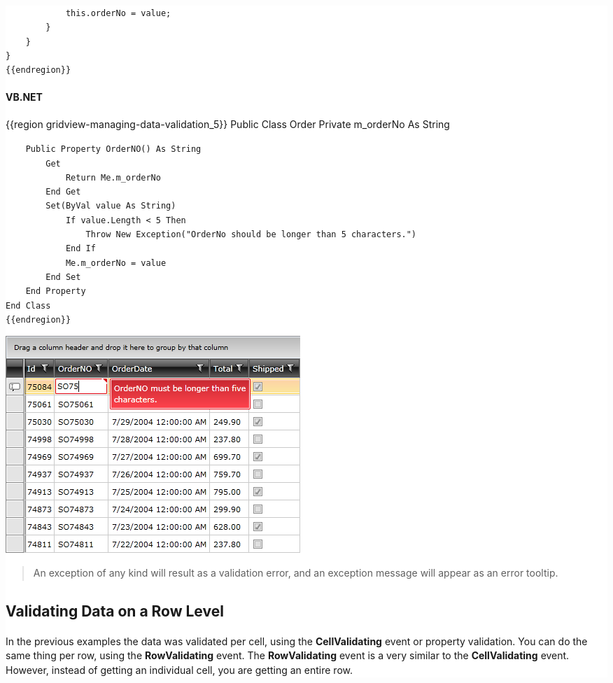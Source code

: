 	            this.orderNo = value;
	        }
	    }
	}
	{{endregion}}



#### __VB.NET__

{{region gridview-managing-data-validation_5}}
	Public Class Order
	    Private m_orderNo As String
	
	    Public Property OrderNO() As String
	        Get
	            Return Me.m_orderNo
	        End Get
	        Set(ByVal value As String)
	            If value.Length < 5 Then
	                Throw New Exception("OrderNo should be longer than 5 characters.")
	            End If
	            Me.m_orderNo = value
	        End Set
	    End Property
	End Class
	{{endregion}}

![](images/RadGridView_Validation_030.png)

>An exception of any kind will result as a validation error, and an exception message will appear as an error tooltip.

## Validating Data on a Row Level

In the previous examples the data was validated per cell, using the __CellValidating__ event or property validation. You can do the same thing per row, using the __RowValidating__ event. The __RowValidating__ event is a very similar to the __CellValidating__ event. However, instead of getting an individual cell, you are getting an entire row.
        